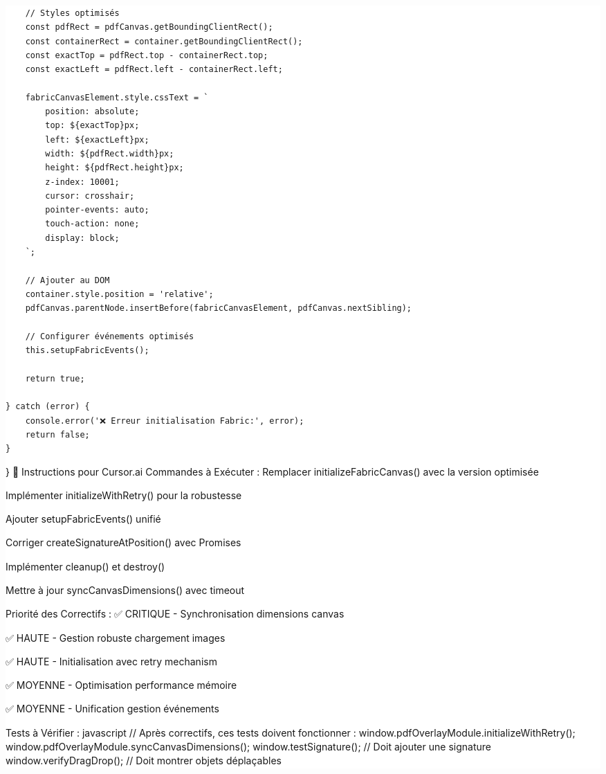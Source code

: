         // Styles optimisés
        const pdfRect = pdfCanvas.getBoundingClientRect();
        const containerRect = container.getBoundingClientRect();
        const exactTop = pdfRect.top - containerRect.top;
        const exactLeft = pdfRect.left - containerRect.left;
        
        fabricCanvasElement.style.cssText = `
            position: absolute;
            top: ${exactTop}px;
            left: ${exactLeft}px;
            width: ${pdfRect.width}px;
            height: ${pdfRect.height}px;
            z-index: 10001;
            cursor: crosshair;
            pointer-events: auto;
            touch-action: none;
            display: block;
        `;

        // Ajouter au DOM
        container.style.position = 'relative';
        pdfCanvas.parentNode.insertBefore(fabricCanvasElement, pdfCanvas.nextSibling);

        // Configurer événements optimisés
        this.setupFabricEvents();
        
        return true;
        
    } catch (error) {
        console.error('❌ Erreur initialisation Fabric:', error);
        return false;
    }
}
🚀 Instructions pour Cursor.ai
Commandes à Exécuter :
Remplacer initializeFabricCanvas() avec la version optimisée

Implémenter initializeWithRetry() pour la robustesse

Ajouter setupFabricEvents() unifié

Corriger createSignatureAtPosition() avec Promises

Implémenter cleanup() et destroy()

Mettre à jour syncCanvasDimensions() avec timeout

Priorité des Correctifs :
✅ CRITIQUE - Synchronisation dimensions canvas

✅ HAUTE - Gestion robuste chargement images

✅ HAUTE - Initialisation avec retry mechanism

✅ MOYENNE - Optimisation performance mémoire

✅ MOYENNE - Unification gestion événements

Tests à Vérifier :
javascript
// Après correctifs, ces tests doivent fonctionner :
window.pdfOverlayModule.initializeWithRetry();
window.pdfOverlayModule.syncCanvasDimensions(); 
window.testSignature(); // Doit ajouter une signature
window.verifyDragDrop(); // Doit montrer objets déplaçables